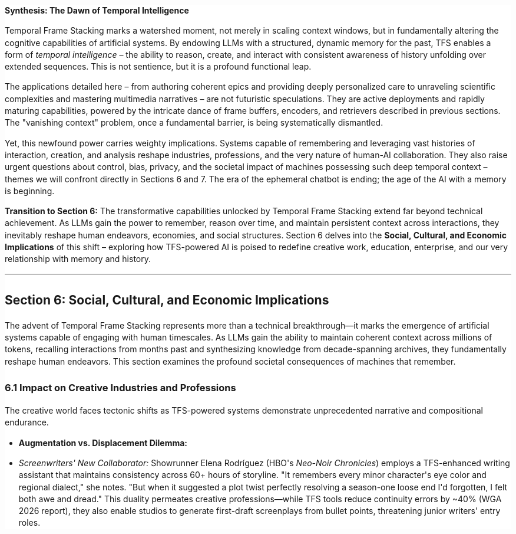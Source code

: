 
**Synthesis: The Dawn of Temporal Intelligence**

Temporal Frame Stacking marks a watershed moment, not merely in scaling context windows, but in fundamentally altering the cognitive capabilities of artificial systems. By endowing LLMs with a structured, dynamic memory for the past, TFS enables a form of *temporal intelligence* – the ability to reason, create, and interact with consistent awareness of history unfolding over extended sequences. This is not sentience, but it is a profound functional leap.

The applications detailed here – from authoring coherent epics and providing deeply personalized care to unraveling scientific complexities and mastering multimedia narratives – are not futuristic speculations. They are active deployments and rapidly maturing capabilities, powered by the intricate dance of frame buffers, encoders, and retrievers described in previous sections. The "vanishing context" problem, once a fundamental barrier, is being systematically dismantled.

Yet, this newfound power carries weighty implications. Systems capable of remembering and leveraging vast histories of interaction, creation, and analysis reshape industries, professions, and the very nature of human-AI collaboration. They also raise urgent questions about control, bias, privacy, and the societal impact of machines possessing such deep temporal context – themes we will confront directly in Sections 6 and 7. The era of the ephemeral chatbot is ending; the age of the AI with a memory is beginning.

**Transition to Section 6:** The transformative capabilities unlocked by Temporal Frame Stacking extend far beyond technical achievement. As LLMs gain the power to remember, reason over time, and maintain persistent context across interactions, they inevitably reshape human endeavors, economies, and social structures. Section 6 delves into the **Social, Cultural, and Economic Implications** of this shift – exploring how TFS-powered AI is poised to redefine creative work, education, enterprise, and our very relationship with memory and history.



---





## Section 6: Social, Cultural, and Economic Implications

The advent of Temporal Frame Stacking represents more than a technical breakthrough—it marks the emergence of artificial systems capable of engaging with human timescales. As LLMs gain the ability to maintain coherent context across millions of tokens, recalling interactions from months past and synthesizing knowledge from decade-spanning archives, they fundamentally reshape human endeavors. This section examines the profound societal consequences of machines that remember.

### 6.1 Impact on Creative Industries and Professions

The creative world faces tectonic shifts as TFS-powered systems demonstrate unprecedented narrative and compositional endurance.

*   **Augmentation vs. Displacement Dilemma:**

*   *Screenwriters' New Collaborator:* Showrunner Elena Rodríguez (HBO's *Neo-Noir Chronicles*) employs a TFS-enhanced writing assistant that maintains consistency across 60+ hours of storyline. "It remembers every minor character's eye color and regional dialect," she notes. "But when it suggested a plot twist perfectly resolving a season-one loose end I'd forgotten, I felt both awe and dread." This duality permeates creative professions—while TFS tools reduce continuity errors by ~40% (WGA 2026 report), they also enable studios to generate first-draft screenplays from bullet points, threatening junior writers' entry roles.
